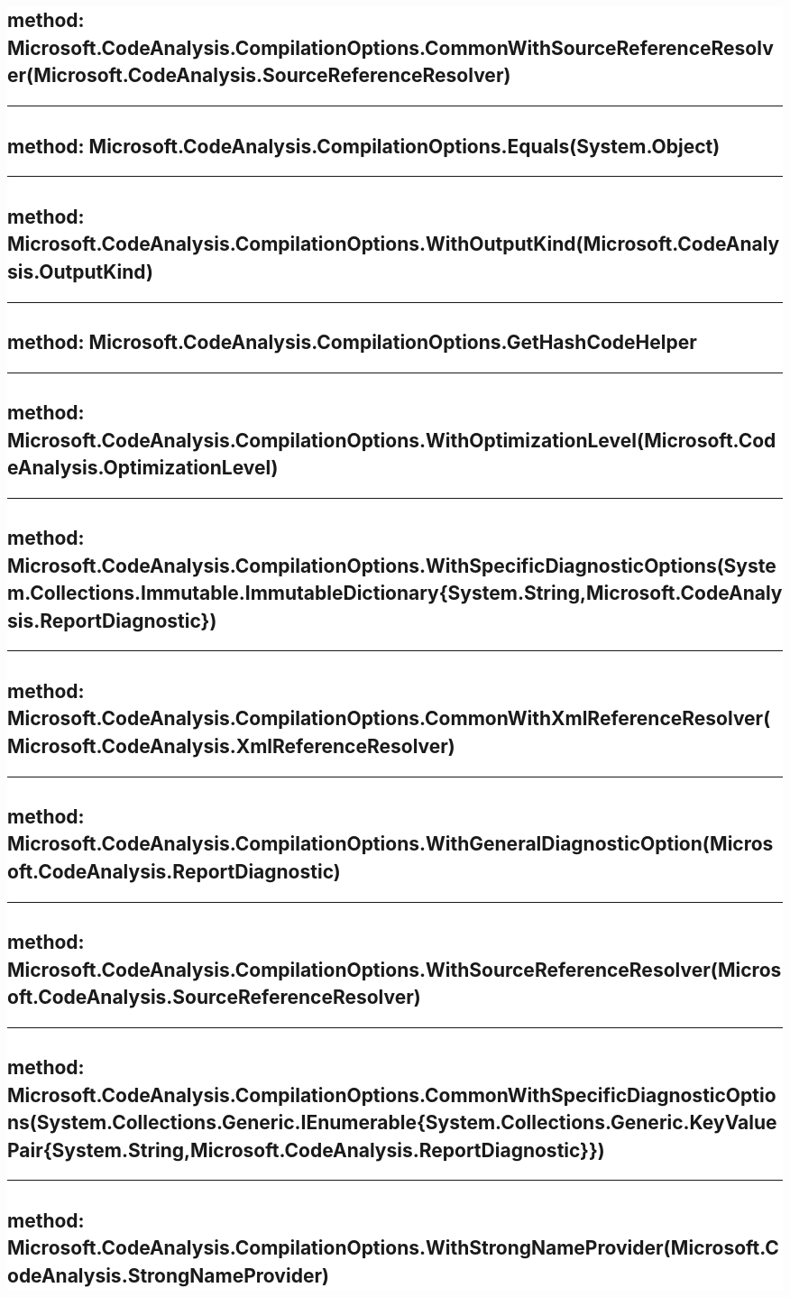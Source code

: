 method: Microsoft.CodeAnalysis.CompilationOptions.CommonWithSourceReferenceResolver(Microsoft.CodeAnalysis.SourceReferenceResolver)
---

---
method: Microsoft.CodeAnalysis.CompilationOptions.Equals(System.Object)
---

---
method: Microsoft.CodeAnalysis.CompilationOptions.WithOutputKind(Microsoft.CodeAnalysis.OutputKind)
---

---
method: Microsoft.CodeAnalysis.CompilationOptions.GetHashCodeHelper
---

---
method: Microsoft.CodeAnalysis.CompilationOptions.WithOptimizationLevel(Microsoft.CodeAnalysis.OptimizationLevel)
---

---
method: Microsoft.CodeAnalysis.CompilationOptions.WithSpecificDiagnosticOptions(System.Collections.Immutable.ImmutableDictionary{System.String,Microsoft.CodeAnalysis.ReportDiagnostic})
---

---
method: Microsoft.CodeAnalysis.CompilationOptions.CommonWithXmlReferenceResolver(Microsoft.CodeAnalysis.XmlReferenceResolver)
---

---
method: Microsoft.CodeAnalysis.CompilationOptions.WithGeneralDiagnosticOption(Microsoft.CodeAnalysis.ReportDiagnostic)
---

---
method: Microsoft.CodeAnalysis.CompilationOptions.WithSourceReferenceResolver(Microsoft.CodeAnalysis.SourceReferenceResolver)
---

---
method: Microsoft.CodeAnalysis.CompilationOptions.CommonWithSpecificDiagnosticOptions(System.Collections.Generic.IEnumerable{System.Collections.Generic.KeyValuePair{System.String,Microsoft.CodeAnalysis.ReportDiagnostic}})
---

---
method: Microsoft.CodeAnalysis.CompilationOptions.WithStrongNameProvider(Microsoft.CodeAnalysis.StrongNameProvider)
---


